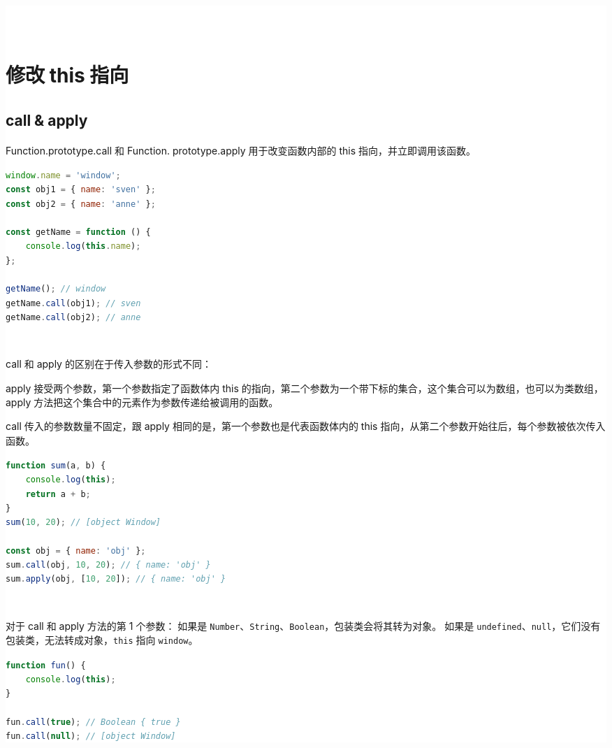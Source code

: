 <br><br>

# 修改 this 指向

## call & apply

Function.prototype.call 和 Function. prototype.apply 用于改变函数内部的 this 指向，并立即调用该函数。

```javascript
window.name = 'window';
const obj1 = { name: 'sven' };
const obj2 = { name: 'anne' };

const getName = function () {
    console.log(this.name);
};

getName(); // window
getName.call(obj1); // sven
getName.call(obj2); // anne
```

<br>

call 和 apply 的区别在于传入参数的形式不同：

apply 接受两个参数，第一个参数指定了函数体内 this 的指向，第二个参数为一个带下标的集合，这个集合可以为数组，也可以为类数组，apply 方法把这个集合中的元素作为参数传递给被调用的函数。

call 传入的参数数量不固定，跟 apply 相同的是，第一个参数也是代表函数体内的 this 指向，从第二个参数开始往后，每个参数被依次传入函数。

```js
function sum(a, b) {
    console.log(this);
    return a + b;
}
sum(10, 20); // [object Window]

const obj = { name: 'obj' };
sum.call(obj, 10, 20); // { name: 'obj' }
sum.apply(obj, [10, 20]); // { name: 'obj' }
```

<br>

对于 call 和 apply 方法的第 1 个参数：
如果是 `Number`、`String`、`Boolean`，包装类会将其转为对象。
如果是 `undefined`、`null`，它们没有包装类，无法转成对象，`this` 指向 `window`。

```js
function fun() {
    console.log(this);
}

fun.call(true); // Boolean { true }
fun.call(null); // [object Window]
```
